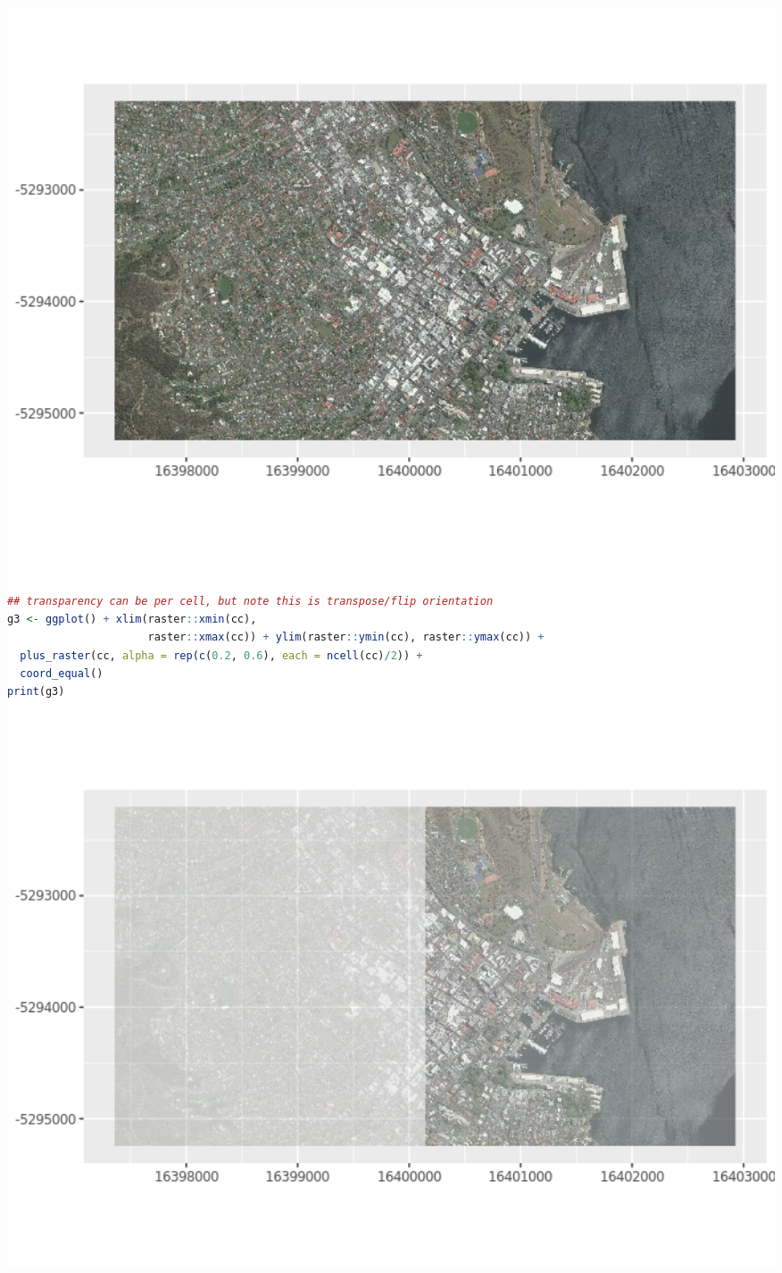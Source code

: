 <img src="man/figures/README-example-6.png" width="100%" />

``` r

## transparency can be per cell, but note this is transpose/flip orientation 
g3 <- ggplot() + xlim(raster::xmin(cc), 
                      raster::xmax(cc)) + ylim(raster::ymin(cc), raster::ymax(cc)) + 
  plus_raster(cc, alpha = rep(c(0.2, 0.6), each = ncell(cc)/2)) + 
  coord_equal()
print(g3)
```

<img src="man/figures/README-example-7.png" width="100%" />
